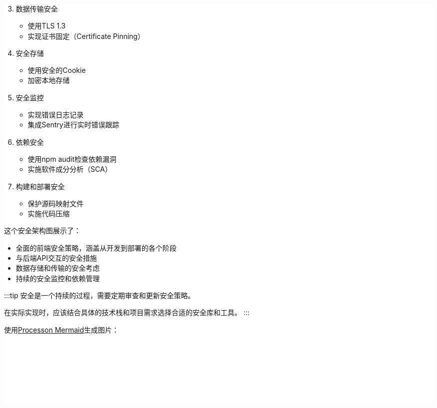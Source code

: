 3. 数据传输安全
    - 使用TLS 1.3
    - 实现证书固定（Certificate Pinning）

4. 安全存储
    - 使用安全的Cookie
    - 加密本地存储

5. 安全监控
    - 实现错误日志记录
    - 集成Sentry进行实时错误跟踪

6. 依赖安全
    - 使用npm audit检查依赖漏洞
    - 实施软件成分分析（SCA）

7. 构建和部署安全
    - 保护源码映射文件
    - 实施代码压缩

这个安全架构图展示了：
- 全面的前端安全策略，涵盖从开发到部署的各个阶段
- 与后端API交互的安全措施
- 数据存储和传输的安全考虑
- 持续的安全监控和依赖管理

:::tip
安全是一个持续的过程，需要定期审查和更新安全策略。

在实际实现时，应该结合具体的技术栈和项目需求选择合适的安全库和工具。
:::

使用[Processon Mermaid](https://www.processon.com/mermaid)生成图片：

![Vue3初始项目性能架构图](./img/mermaid_vue10.svg)